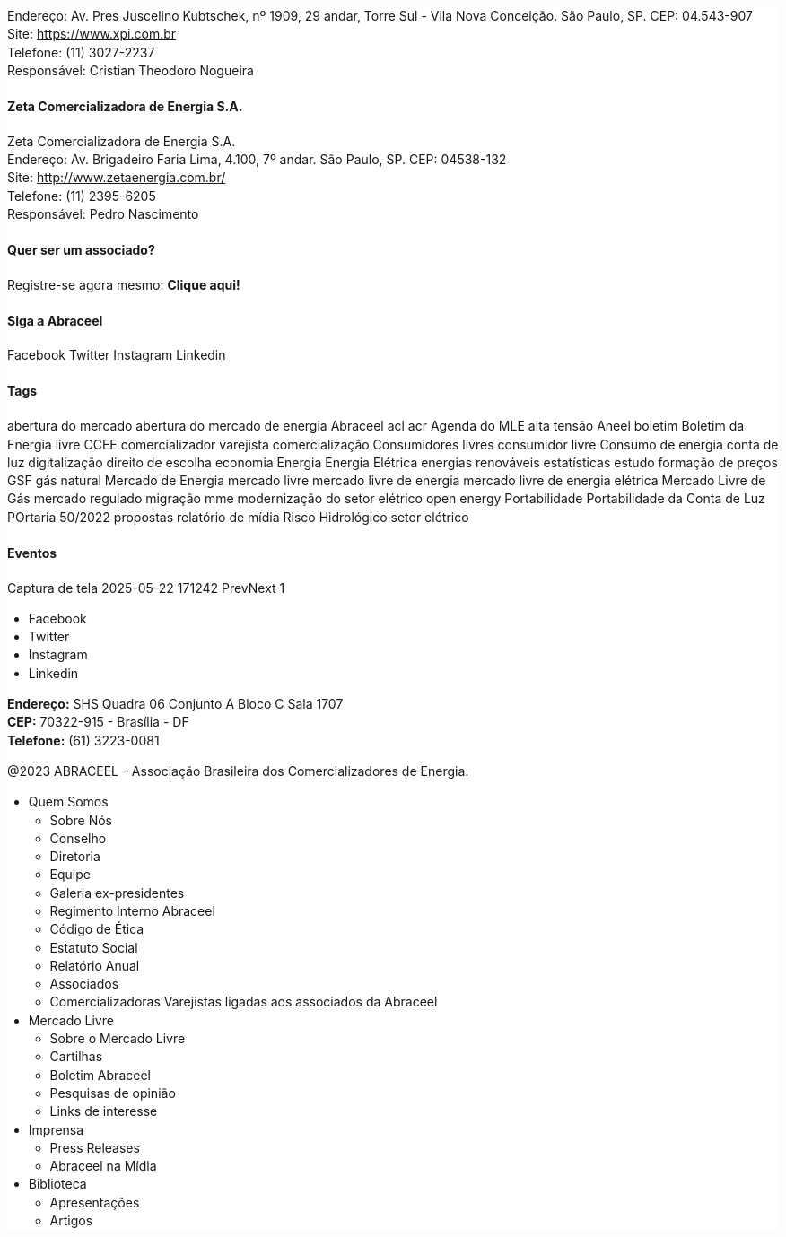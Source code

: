 Endereço: Av. Pres Juscelino Kubtschek, nº 1909, 29 andar, Torre Sul - Vila Nova Conceição. São Paulo, SP. CEP: 04.543-907  
Site: https://www.xpi.com.br  
Telefone: (11) 3027-2237  
Responsável: Cristian Theodoro Nogueira  
####  Zeta Comercializadora de Energia S.A. 
Zeta Comercializadora de Energia S.A.  
Endereço: Av. Brigadeiro Faria Lima, 4.100, 7º andar. São Paulo, SP. CEP: 04538-132  
Site: http://www.zetaenergia.com.br/  
Telefone: (11) 2395-6205  
Responsável: Pedro Nascimento  
#### Quer ser um associado? 
Registre-se agora mesmo: **Clique aqui!**
#### Siga a Abraceel
Facebook Twitter Instagram Linkedin
#### Tags
abertura do mercado abertura do mercado de energia Abraceel acl acr Agenda do MLE alta tensão Aneel boletim Boletim da Energia livre CCEE comercializador varejista comercialização Consumidores livres consumidor livre Consumo de energia conta de luz digitalização direito de escolha economia Energia Energia Elétrica energias renováveis estatísticas estudo formação de preços GSF gás natural Mercado de Energia mercado livre mercado livre de energia mercado livre de energia elétrica Mercado Livre de Gás mercado regulado migração mme modernização do setor elétrico open energy Portabilidade Portabilidade da Conta de Luz POrtaria 50/2022 propostas relatório de mídia Risco Hidrológico setor elétrico
#### Eventos
Captura de tela 2025-05-22 171242
PrevNext
1
  * Facebook
  * Twitter
  * Instagram
  * Linkedin


  
**Endereço:** SHS Quadra 06 Conjunto A Bloco C Sala 1707   
**CEP:** 70322-915 - Brasília - DF   
**Telefone:** (61) 3223-0081   
  
@2023 ABRACEEL – Associação Brasileira dos Comercializadores de Energia.
  * Quem Somos
    * Sobre Nós
    * Conselho
    * Diretoria
    * Equipe
    * Galeria ex-presidentes
    * Regimento Interno Abraceel
    * Código de Ética
    * Estatuto Social
    * Relatório Anual
    * Associados
    * Comercializadoras Varejistas ligadas aos associados da Abraceel
  * Mercado Livre
    * Sobre o Mercado Livre
    * Cartilhas
    * Boletim Abraceel
    * Pesquisas de opinião
    * Links de interesse
  * Imprensa
    * Press Releases
    * Abraceel na Mídia
  * Biblioteca
    * Apresentações
    * Artigos